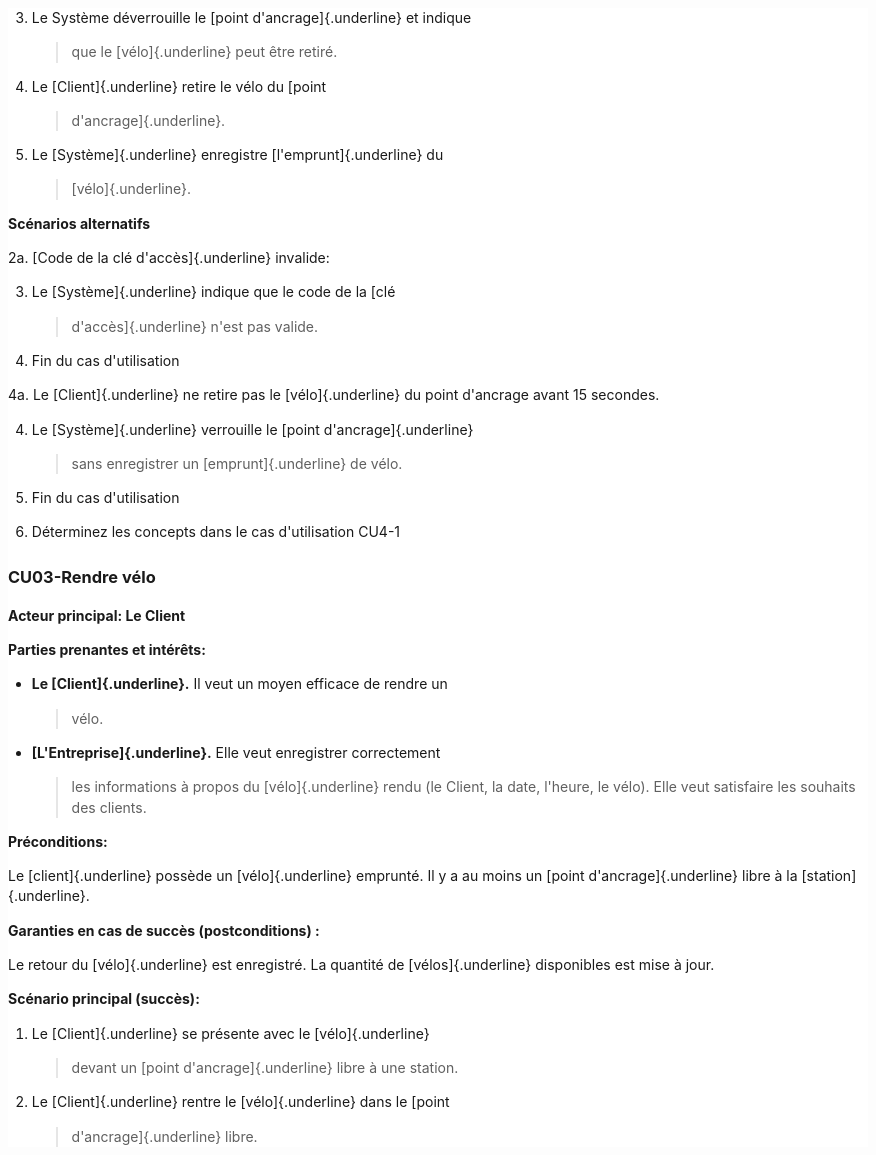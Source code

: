 3.  Le Système déverrouille le [point d'ancrage]{.underline} et indique
    > que le [vélo]{.underline} peut être retiré.

4.  Le [Client]{.underline} retire le vélo du [point
    > d'ancrage]{.underline}.

5.  Le [Système]{.underline} enregistre [l'emprunt]{.underline} du
    > [vélo]{.underline}.

**Scénarios alternatifs**

2a. [Code de la clé d\'accès]{.underline} invalide:

3.  Le [Système]{.underline} indique que le code de la [clé
    > d\'accès]{.underline} n'est pas valide.

4.  Fin du cas d'utilisation

4a. Le [Client]{.underline} ne retire pas le [vélo]{.underline} du point
d'ancrage avant 15 secondes.

4.  Le [Système]{.underline} verrouille le [point d'ancrage]{.underline}
    > sans enregistrer un [emprunt]{.underline} de vélo.

5.  Fin du cas d'utilisation

6.  Déterminez les concepts dans le cas d\'utilisation CU4-1


### CU03-Rendre vélo

**Acteur principal: Le Client**

**Parties prenantes et intérêts:**

-   **Le [Client]{.underline}.** Il veut un moyen efficace de rendre un
    > vélo.

-   **[L'Entreprise]{.underline}.** Elle veut enregistrer correctement
    > les informations à propos du [vélo]{.underline} rendu (le Client,
    > la date, l'heure, le vélo). Elle veut satisfaire les souhaits des
    > clients.

**Préconditions:**

Le [client]{.underline} possède un [vélo]{.underline} emprunté. Il y a
au moins un [point d'ancrage]{.underline} libre à la
[station]{.underline}.

**Garanties en cas de succès (postconditions) :**

Le retour du [vélo]{.underline} est enregistré. La quantité de
[vélos]{.underline} disponibles est mise à jour.

**Scénario principal (succès):**

1.  Le [Client]{.underline} se présente avec le [vélo]{.underline}
    > devant un [point d'ancrage]{.underline} libre à une station.

2.  Le [Client]{.underline} rentre le [vélo]{.underline} dans le [point
    > d'ancrage]{.underline} libre.
